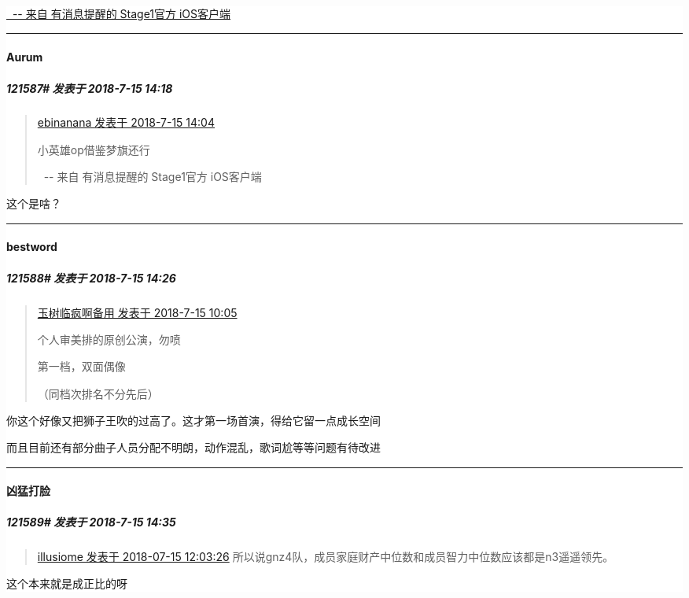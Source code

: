 [  -- 来自 有消息提醒的 Stage1官方 iOS客户端](https://itunes.apple.com/fi/app/saraba1st/id1221237470?mt=8)







-----

####  Aurum  
##### 121587#       发表于 2018-7-15 14:18



<blockquote><a href="httphttps://bbs.saraba1st.com/2b/forum.php?mod=redirect&amp;goto=findpost&amp;pid=40340117&amp;ptid=1105387" target="_blank">ebinanana 发表于 2018-7-15 14:04</a>

小英雄op借鉴梦旗还行


  -- 来自 有消息提醒的 Stage1官方 iOS客户端</blockquote>
这个是啥？







-----

####  bestword  
##### 121588#       发表于 2018-7-15 14:26



<blockquote><a href="httphttps://bbs.saraba1st.com/2b/forum.php?mod=redirect&amp;goto=findpost&amp;pid=40338099&amp;ptid=1105387" target="_blank">玉树临疯啊备用 发表于 2018-7-15 10:05</a>

个人审美排的原创公演，勿喷

第一档，双面偶像

（同档次排名不分先后）</blockquote>
你这个好像又把狮子王吹的过高了。这才第一场首演，得给它留一点成长空间


而且目前还有部分曲子人员分配不明朗，动作混乱，歌词尬等等问题有待改进







-----

####  凶猛打脸  
##### 121589#       发表于 2018-7-15 14:35



<blockquote><a href="httphttps://bbs.saraba1st.com/2b/forum.php?mod=redirect&amp;goto=findpost&amp;pid=40339127&amp;ptid=1105387" target="_blank">illusiome 发表于 2018-07-15 12:03:26</a>
所以说gnz4队，成员家庭财产中位数和成员智力中位数应该都是n3遥遥领先。</blockquote>这个本来就是成正比的呀
